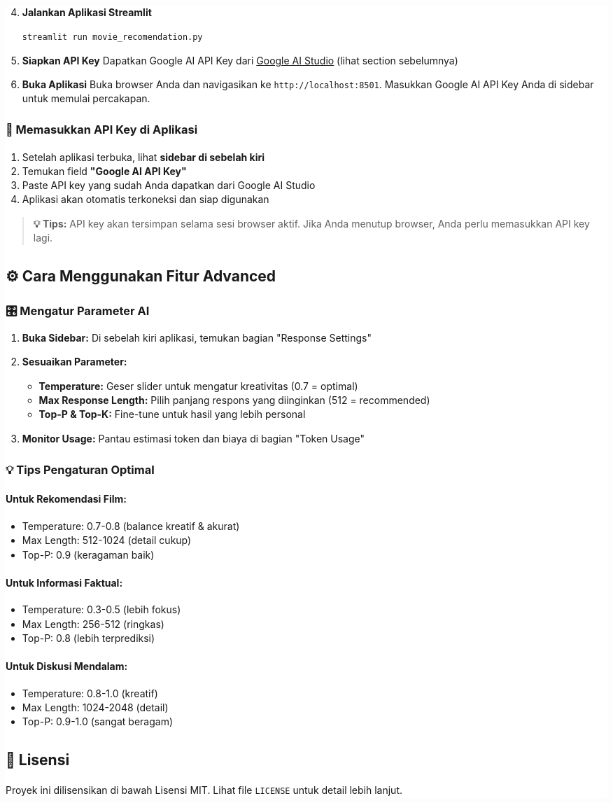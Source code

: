 4.  **Jalankan Aplikasi Streamlit**

    ```bash
    streamlit run movie_recomendation.py
    ```

5.  **Siapkan API Key**
    Dapatkan Google AI API Key dari [Google AI Studio](https://aistudio.google.com) (lihat section sebelumnya)

6.  **Buka Aplikasi**
    Buka browser Anda dan navigasikan ke `http://localhost:8501`. Masukkan Google AI API Key Anda di sidebar untuk memulai percakapan.

### 🔐 Memasukkan API Key di Aplikasi

1. Setelah aplikasi terbuka, lihat **sidebar di sebelah kiri**
2. Temukan field **"Google AI API Key"**
3. Paste API key yang sudah Anda dapatkan dari Google AI Studio
4. Aplikasi akan otomatis terkoneksi dan siap digunakan

> **💡 Tips:** API key akan tersimpan selama sesi browser aktif. Jika Anda menutup browser, Anda perlu memasukkan API key lagi.

## ⚙️ Cara Menggunakan Fitur Advanced

### 🎛️ Mengatur Parameter AI

1. **Buka Sidebar:** Di sebelah kiri aplikasi, temukan bagian "Response Settings"

2. **Sesuaikan Parameter:**

   - **Temperature:** Geser slider untuk mengatur kreativitas (0.7 = optimal)
   - **Max Response Length:** Pilih panjang respons yang diinginkan (512 = recommended)
   - **Top-P & Top-K:** Fine-tune untuk hasil yang lebih personal

3. **Monitor Usage:** Pantau estimasi token dan biaya di bagian "Token Usage"

### 💡 Tips Pengaturan Optimal

#### **Untuk Rekomendasi Film:**

- Temperature: 0.7-0.8 (balance kreatif & akurat)
- Max Length: 512-1024 (detail cukup)
- Top-P: 0.9 (keragaman baik)

#### **Untuk Informasi Faktual:**

- Temperature: 0.3-0.5 (lebih fokus)
- Max Length: 256-512 (ringkas)
- Top-P: 0.8 (lebih terprediksi)

#### **Untuk Diskusi Mendalam:**

- Temperature: 0.8-1.0 (kreatif)
- Max Length: 1024-2048 (detail)
- Top-P: 0.9-1.0 (sangat beragam)

## 📄 Lisensi

Proyek ini dilisensikan di bawah Lisensi MIT. Lihat file `LICENSE` untuk detail lebih lanjut.
